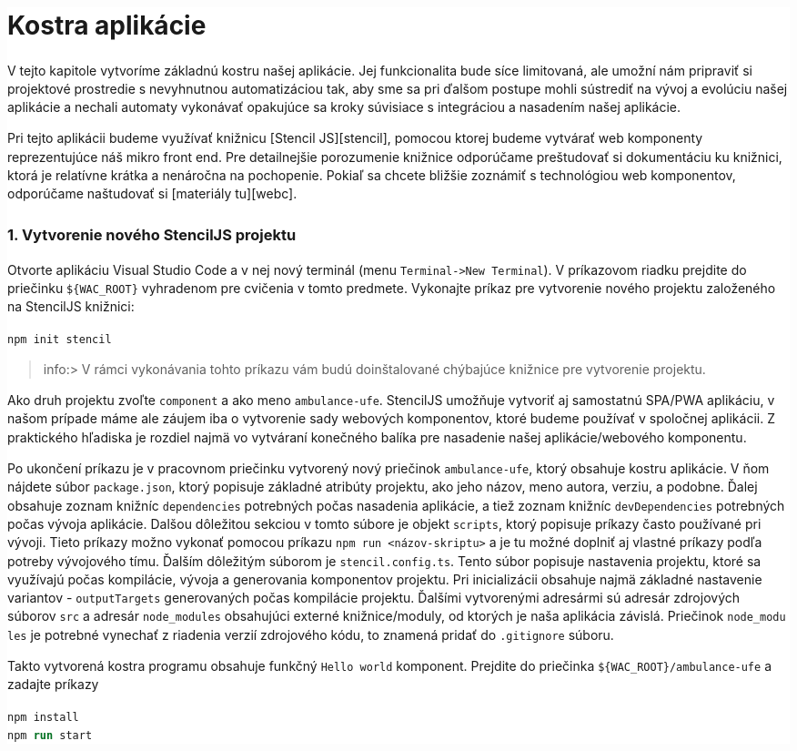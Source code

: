 # Kostra aplikácie

V tejto kapitole vytvoríme základnú kostru našej aplikácie. Jej funkcionalita bude síce limitovaná, ale umožní nám
pripraviť si projektové prostredie s nevyhnutnou automatizáciou tak, aby sme sa pri ďalšom postupe mohli sústrediť na vývoj
a evolúciu našej aplikácie a nechali automaty vykonávať opakujúce sa kroky súvisiace s integráciou a nasadením našej aplikácie.

Pri tejto aplikácii budeme využívať knižnicu [Stencil JS][stencil], pomocou ktorej budeme vytvárať web komponenty reprezentujúce náš mikro front end. Pre detailnejšie porozumenie knižnice odporúčame preštudovať si dokumentáciu ku knižnici, ktorá je relatívne krátka a nenáročna na pochopenie. Pokiaľ sa chcete bližšie zoznámiť s technológiou web komponentov, odporúčame naštudovať si [materiály tu][webc].

### 1. Vytvorenie nového StencilJS projektu

Otvorte aplikáciu Visual Studio Code a v nej nový terminál (menu `Terminal->New Terminal`). V príkazovom riadku prejdite do priečinku `${WAC_ROOT}` vyhradenom pre cvičenia v tomto predmete. Vykonajte príkaz pre vytvorenie nového projektu založeného na StencilJS knižnici:

```ps
npm init stencil
```

>info:> V rámci vykonávania tohto príkazu vám budú doinštalované chýbajúce knižnice pre vytvorenie projektu.

Ako druh projektu zvoľte `component` a ako meno `ambulance-ufe`. StencilJS umožňuje vytvoriť aj samostatnú SPA/PWA aplikáciu, v našom prípade máme ale záujem iba o vytvorenie
sady webových komponentov, ktoré budeme používať v spoločnej aplikácii. Z praktického
hľadiska je rozdiel najmä vo vytváraní konečného balíka pre nasadenie našej aplikácie/webového komponentu.

Po ukončení príkazu je v pracovnom priečinku vytvorený nový priečinok  `ambulance-ufe`, ktorý obsahuje kostru aplikácie. V ňom  nájdete súbor `package.json`, ktorý popisuje základné atribúty
projektu, ako jeho názov, meno autora, verziu, a podobne. Ďalej obsahuje zoznam
knižníc `dependencies` potrebných počas nasadenia aplikácie, a tiež zoznam knižníc
`devDependencies` potrebných počas vývoja aplikácie. Dalšou dôležitou sekciou v
tomto súbore je objekt `scripts`, ktorý popisuje príkazy často používané pri vývoji.
Tieto príkazy možno vykonať pomocou príkazu `npm run <názov-skriptu>` a je tu možné
doplniť aj vlastné príkazy podľa potreby vývojového tímu.
Ďalším dôležitým súborom je `stencil.config.ts`. Tento súbor popisuje nastavenia projektu,
ktoré sa využívajú počas kompilácie, vývoja a generovania komponentov projektu. Pri inicializácii
obsahuje najmä základné nastavenie variantov - `outputTargets` generovaných počas kompilácie projektu.
Ďalšími vytvorenými adresármi sú adresár zdrojových súborov `src` a adresár `node_modules` obsahujúci externé knižnice/moduly, od ktorých je naša aplikácia závislá. Priečinok `node_modules` je potrebné vynechať z riadenia verzií zdrojového kódu, to znamená pridať do `.gitignore` súboru.

Takto vytvorená kostra programu obsahuje funkčný `Hello world` komponent. Prejdite do priečinka `${WAC_ROOT}/ambulance-ufe` a zadajte príkazy

```ps
npm install
npm run start
```

